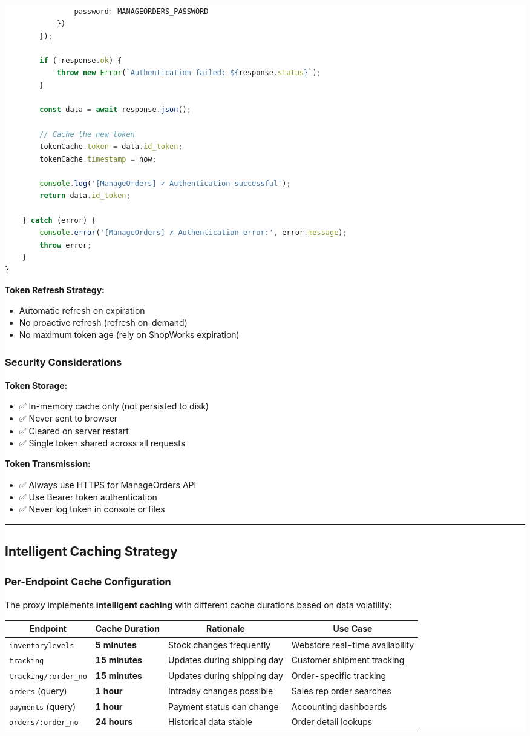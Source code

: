 ```javascript
                password: MANAGEORDERS_PASSWORD
            })
        });

        if (!response.ok) {
            throw new Error(`Authentication failed: ${response.status}`);
        }

        const data = await response.json();

        // Cache the new token
        tokenCache.token = data.id_token;
        tokenCache.timestamp = now;

        console.log('[ManageOrders] ✓ Authentication successful');
        return data.id_token;

    } catch (error) {
        console.error('[ManageOrders] ✗ Authentication error:', error.message);
        throw error;
    }
}
```

**Token Refresh Strategy:**
- Automatic refresh on expiration
- No proactive refresh (refresh on-demand)
- No maximum token age (rely on ShopWorks expiration)

### Security Considerations

**Token Storage:**
- ✅ In-memory cache only (not persisted to disk)
- ✅ Never sent to browser
- ✅ Cleared on server restart
- ✅ Single token shared across all requests

**Token Transmission:**
- ✅ Always use HTTPS for ManageOrders API
- ✅ Use Bearer token authentication
- ✅ Never log token in console or files

---

## Intelligent Caching Strategy

### Per-Endpoint Cache Configuration

The proxy implements **intelligent caching** with different cache durations based on data volatility:

| Endpoint | Cache Duration | Rationale | Use Case |
|----------|----------------|-----------|----------|
| `inventorylevels` | **5 minutes** | Stock changes frequently | Webstore real-time availability |
| `tracking` | **15 minutes** | Updates during shipping day | Customer shipment tracking |
| `tracking/:order_no` | **15 minutes** | Updates during shipping day | Order-specific tracking |
| `orders` (query) | **1 hour** | Intraday changes possible | Sales rep order searches |
| `payments` (query) | **1 hour** | Payment status can change | Accounting dashboards |
| `orders/:order_no` | **24 hours** | Historical data stable | Order detail lookups |
